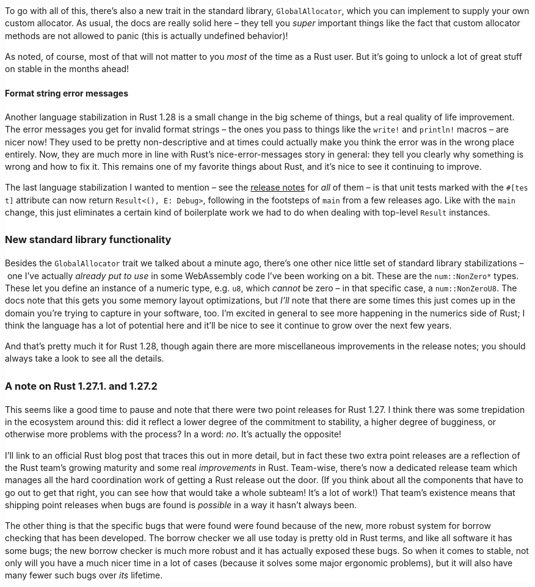 To go with all of this, there’s also a new trait in the standard library, `GlobalAllocator`, which you can implement to supply your own custom allocator. As usual, the docs are really solid here – they tell you *super* important things like the fact that custom allocator methods are not allowed to panic (this is actually undefined behavior)!

As noted, of course, most of that will not matter to you *most* of the time as a Rust user. But it’s going to unlock a lot of great stuff on stable in the months ahead!

#### Format string error messages

Another language stabilization in Rust 1.28 is a small change in the big scheme of things, but a real quality of life improvement. The error messages you get for invalid format strings – the ones you pass to things like the `write!` and `println!` macros – are nicer now! They used to be pretty non-descriptive and at times could actually make you think the error was in the wrong place entirely. Now, they are much more in line with Rust’s nice-error-messages story in general: they tell you clearly why something is wrong and how to fix it. This remains one of my favorite things about Rust, and it’s nice to see it continuing to improve.

The last language stabilization I wanted to mention – see the [release notes](https://github.com/rust-lang/rust/blob/master/RELEASES.md#version-1280-2018-08-02) for *all* of them – is that unit tests marked with the `#[test]` attribute can now return `Result<(), E: Debug>`, following in the footsteps of `main` from a few releases ago. Like with the `main` change, this just eliminates a certain kind of boilerplate work we had to do when dealing with top-level `Result` instances.

### New standard library functionality

Besides the `GlobalAllocator` trait we talked about a minute ago, there’s one other nice little set of standard library stabilizations – one I’ve actually *already put to use* in some WebAssembly code I’ve been working on a bit. These are the `num::NonZero*` types. These let you define an instance of a numeric type, e.g. `u8`, which *cannot* be zero – in that specific case, a `num::NonZeroU8`. The docs note that this gets you some memory layout optimizations, but *I’ll* note that there are some times this just comes up in the domain you’re trying to capture in your software, too. I’m excited in general to see more happening in the numerics side of Rust; I think the language has a lot of potential here and it’ll be nice to see it continue to grow over the next few years.

And that’s pretty much it for Rust 1.28, though again there are more miscellaneous improvements in the release notes; you should always take a look to see all the details.

### A note on Rust 1.27.1. and 1.27.2

This seems like a good time to pause and note that there were two point releases for Rust 1.27. I think there was some trepidation in the ecosystem around this: did it reflect a lower degree of the commitment to stability, a higher degree of bugginess, or otherwise more problems with the process? In a word: *no*. It’s actually the opposite!

I’ll link to an official Rust blog post that traces this out in more detail, but in fact these two extra point releases are a reflection of the Rust team’s growing maturity and some real *improvements* in Rust. Team-wise, there’s now a dedicated release team which manages all the hard coordination work of getting a Rust release out the door. (If you think about all the components that have to go out to get that right, you can see how that would take a whole subteam! It’s a lot of work!) That team’s existence means that shipping point releases when bugs are found is *possible* in a way it hasn’t always been.

The other thing is that the specific bugs that were found were found because of the new, more robust system for borrow checking that has been developed. The borrow checker we all use today is pretty old in Rust terms, and like all software it has some bugs; the new borrow checker is much more robust and it has actually exposed these bugs. So when it comes to stable, not only will you have a much nicer time in a lot of cases (because it solves some major ergonomic problems), but it will also have many fewer such bugs over *its* lifetime.
